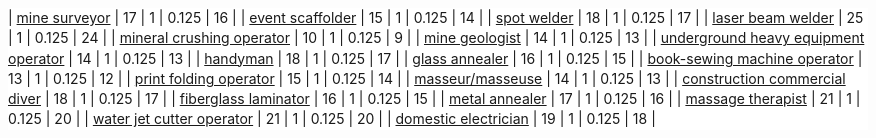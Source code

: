 | [mine surveyor](mine_surveyor.md)                                                                                                                             |                          17 |                                         1 |                                         0.125 |                                    16 |
| [event scaffolder](event_scaffolder.md)                                                                                                                       |                          15 |                                         1 |                                         0.125 |                                    14 |
| [spot welder](spot_welder.md)                                                                                                                                 |                          18 |                                         1 |                                         0.125 |                                    17 |
| [laser beam welder](laser_beam_welder.md)                                                                                                                     |                          25 |                                         1 |                                         0.125 |                                    24 |
| [mineral crushing operator](mineral_crushing_operator.md)                                                                                                     |                          10 |                                         1 |                                         0.125 |                                     9 |
| [mine geologist](mine_geologist.md)                                                                                                                           |                          14 |                                         1 |                                         0.125 |                                    13 |
| [underground heavy equipment operator](underground_heavy_equipment_operator.md)                                                                               |                          14 |                                         1 |                                         0.125 |                                    13 |
| [handyman](handyman.md)                                                                                                                                       |                          18 |                                         1 |                                         0.125 |                                    17 |
| [glass annealer](glass_annealer.md)                                                                                                                           |                          16 |                                         1 |                                         0.125 |                                    15 |
| [book-sewing machine operator](book-sewing_machine_operator.md)                                                                                               |                          13 |                                         1 |                                         0.125 |                                    12 |
| [print folding operator](print_folding_operator.md)                                                                                                           |                          15 |                                         1 |                                         0.125 |                                    14 |
| [masseur/masseuse](masseur-masseuse.md)                                                                                                                       |                          14 |                                         1 |                                         0.125 |                                    13 |
| [construction commercial diver](construction_commercial_diver.md)                                                                                             |                          18 |                                         1 |                                         0.125 |                                    17 |
| [fiberglass laminator](fiberglass_laminator.md)                                                                                                               |                          16 |                                         1 |                                         0.125 |                                    15 |
| [metal annealer](metal_annealer.md)                                                                                                                           |                          17 |                                         1 |                                         0.125 |                                    16 |
| [massage therapist](massage_therapist.md)                                                                                                                     |                          21 |                                         1 |                                         0.125 |                                    20 |
| [water jet cutter operator](water_jet_cutter_operator.md)                                                                                                     |                          21 |                                         1 |                                         0.125 |                                    20 |
| [domestic electrician](domestic_electrician.md)                                                                                                               |                          19 |                                         1 |                                         0.125 |                                    18 |